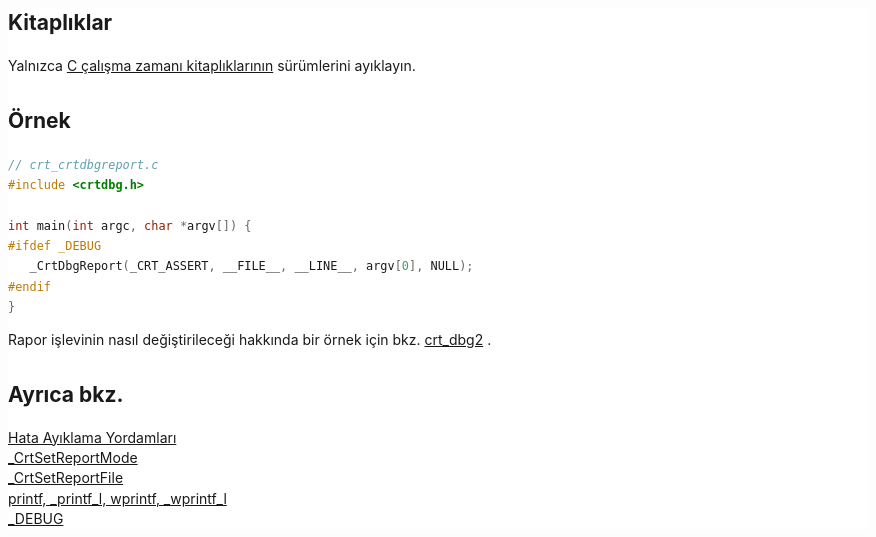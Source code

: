 ## <a name="libraries"></a>Kitaplıklar

Yalnızca [C çalışma zamanı kitaplıklarının](../../c-runtime-library/crt-library-features.md) sürümlerini ayıklayın.

## <a name="example"></a>Örnek

```C
// crt_crtdbgreport.c
#include <crtdbg.h>

int main(int argc, char *argv[]) {
#ifdef _DEBUG
   _CrtDbgReport(_CRT_ASSERT, __FILE__, __LINE__, argv[0], NULL);
#endif
}
```

Rapor işlevinin nasıl değiştirileceği hakkında bir örnek için bkz. [crt_dbg2](https://github.com/Microsoft/VCSamples/tree/master/VC2010Samples/crt/crt_dbg2) .

## <a name="see-also"></a>Ayrıca bkz.

[Hata Ayıklama Yordamları](../../c-runtime-library/debug-routines.md)<br/>
[_CrtSetReportMode](crtsetreportmode.md)<br/>
[_CrtSetReportFile](crtsetreportfile.md)<br/>
[printf, _printf_l, wprintf, _wprintf_l](printf-printf-l-wprintf-wprintf-l.md)<br/>
[_DEBUG](../../c-runtime-library/debug.md)<br/>

